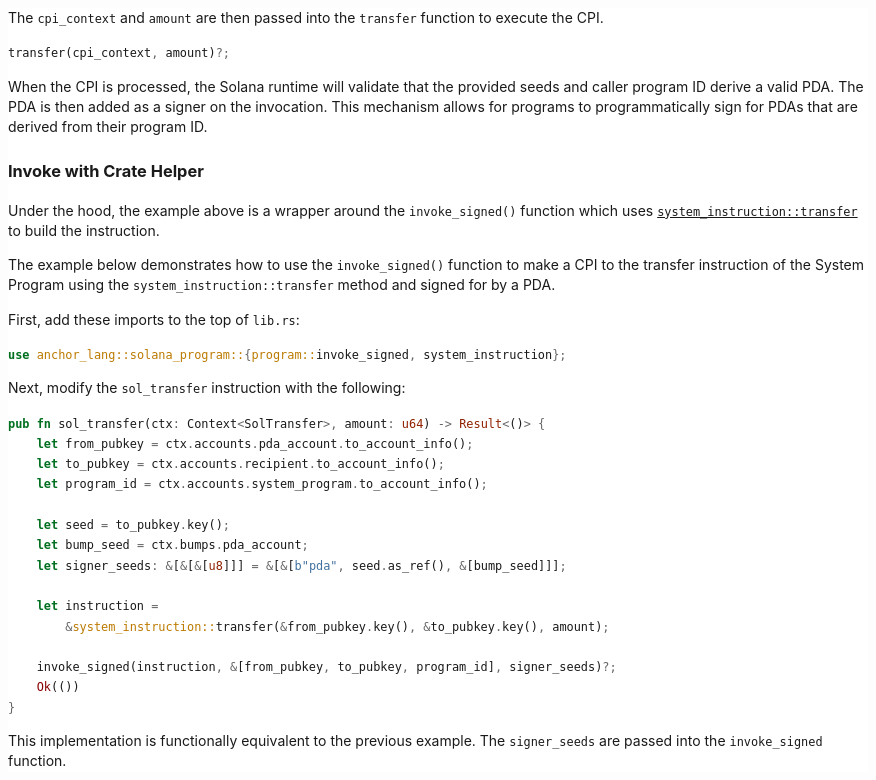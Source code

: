 The `cpi_context` and `amount` are then passed into the `transfer` function to
execute the CPI.

```rust
transfer(cpi_context, amount)?;
```

When the CPI is processed, the Solana runtime will validate that the provided
seeds and caller program ID derive a valid PDA. The PDA is then added as a
signer on the invocation. This mechanism allows for programs to programmatically
sign for PDAs that are derived from their program ID.

### Invoke with Crate Helper

Under the hood, the example above is a wrapper around the `invoke_signed()`
function which uses
[`system_instruction::transfer`](https://github.com/solana-labs/solana/blob/27eff8408b7223bb3c4ab70523f8a8dca3ca6645/sdk/program/src/system_instruction.rs#L881)
to build the instruction.

The example below demonstrates how to use the `invoke_signed()` function to make
a CPI to the transfer instruction of the System Program using the
`system_instruction::transfer` method and signed for by a PDA.

First, add these imports to the top of `lib.rs`:

```rust
use anchor_lang::solana_program::{program::invoke_signed, system_instruction};
```

Next, modify the `sol_transfer` instruction with the following:

```rust /instruction/1,3 {13}
pub fn sol_transfer(ctx: Context<SolTransfer>, amount: u64) -> Result<()> {
    let from_pubkey = ctx.accounts.pda_account.to_account_info();
    let to_pubkey = ctx.accounts.recipient.to_account_info();
    let program_id = ctx.accounts.system_program.to_account_info();

    let seed = to_pubkey.key();
    let bump_seed = ctx.bumps.pda_account;
    let signer_seeds: &[&[&[u8]]] = &[&[b"pda", seed.as_ref(), &[bump_seed]]];

    let instruction =
        &system_instruction::transfer(&from_pubkey.key(), &to_pubkey.key(), amount);

    invoke_signed(instruction, &[from_pubkey, to_pubkey, program_id], signer_seeds)?;
    Ok(())
}
```

This implementation is functionally equivalent to the previous example. The
`signer_seeds` are passed into the `invoke_signed` function.
